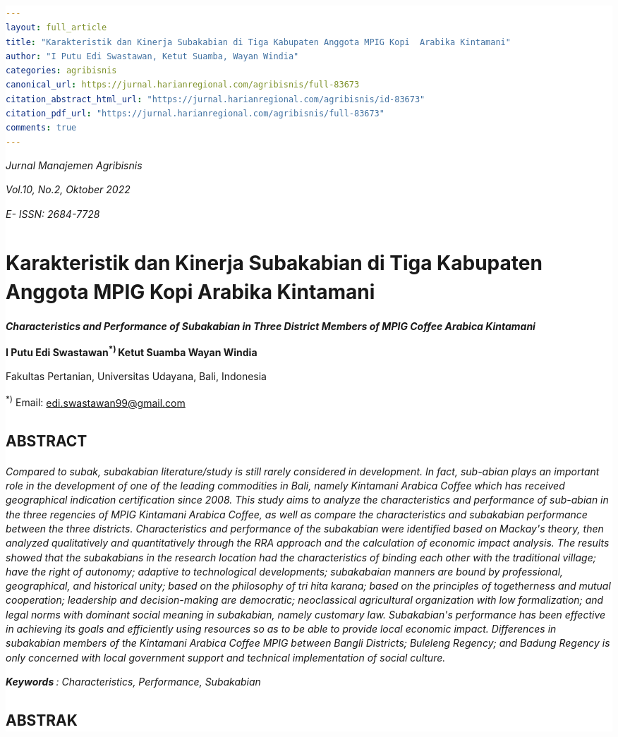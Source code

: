 ```yaml
---
layout: full_article
title: "Karakteristik dan Kinerja Subakabian di Tiga Kabupaten Anggota MPIG Kopi  Arabika Kintamani"
author: "I Putu Edi Swastawan, Ketut Suamba, Wayan Windia"
categories: agribisnis
canonical_url: https://jurnal.harianregional.com/agribisnis/full-83673 
citation_abstract_html_url: "https://jurnal.harianregional.com/agribisnis/id-83673"
citation_pdf_url: "https://jurnal.harianregional.com/agribisnis/full-83673"  
comments: true
---
```


<p><span class="font3" style="font-style:italic;">Jurnal Manajemen Agribisnis</span></p>
<p><span class="font3" style="font-style:italic;">Vol.10, No.2, Oktober 2022</span></p>
<p><span class="font3" style="font-style:italic;">E- ISSN: 2684-7728</span></p><a name="caption1"></a>
<h1><a name="bookmark0"></a><span class="font5" style="font-weight:bold;"><a name="bookmark1"></a>Karakteristik dan Kinerja Subakabian di Tiga Kabupaten Anggota MPIG Kopi Arabika Kintamani</span></h1>
<p><span class="font4" style="font-weight:bold;font-style:italic;">Characteristics and Performance of Subakabian in Three District Members of MPIG Coffee Arabica Kintamani</span></p>
<p><span class="font3" style="font-weight:bold;">I Putu Edi Swastawan<sup>*) </sup>Ketut Suamba Wayan Windia</span></p>
<p><span class="font3">Fakultas Pertanian, Universitas Udayana, Bali, Indonesia</span></p>
<p><span class="font3"><sup>*)</sup> Email: </span><a href="mailto:edi.swastawan99@gmail.com"><span class="font3">edi.swastawan99@gmail.com</span></a></p>
<h2><a name="bookmark2"></a><span class="font4" style="font-weight:bold;"><a name="bookmark3"></a>ABSTRACT</span></h2>
<p><span class="font4" style="font-style:italic;">Compared to subak, subakabian literature/study is still rarely considered in development. In fact, sub-abian plays an important role in the development of one of the leading commodities in Bali, namely Kintamani Arabica Coffee which has received geographical indication certification since 2008. This study aims to analyze the characteristics and performance of sub-abian in the three regencies of MPIG Kintamani Arabica Coffee, as well as compare the characteristics and subakabian performance between the three districts. Characteristics and performance of the subakabian were identified based on Mackay's theory, then analyzed qualitatively and quantitatively through the RRA approach and the calculation of economic impact analysis. The results showed that the subakabians in the research location had the characteristics of binding each other with the traditional village; have the right of autonomy; adaptive to technological developments; subakabaian manners are bound by professional, geographical, and historical unity; based on the philosophy of tri hita karana; based on the principles of togetherness and mutual cooperation; leadership and decision-making are democratic; neoclassical agricultural organization with low formalization; and legal norms with dominant social meaning in subakabian, namely customary law. Subakabian's performance has been effective in achieving its goals and efficiently using resources so as to be able to provide local economic impact. Differences in subakabian members of the Kintamani Arabica Coffee MPIG between Bangli Districts; Buleleng Regency; and Badung Regency is only concerned with local government support and technical implementation of social culture.</span></p>
<p><span class="font4" style="font-weight:bold;font-style:italic;">Keywords </span><span class="font4" style="font-style:italic;">: Characteristics, Performance, Subakabian</span></p>
<h2><a name="bookmark4"></a><span class="font4" style="font-weight:bold;"><a name="bookmark5"></a>ABSTRAK</span></h2>
